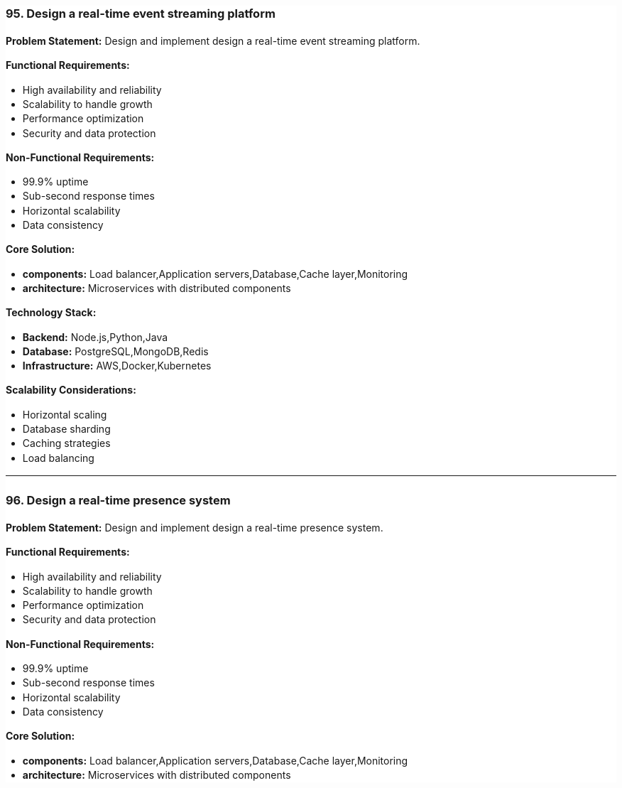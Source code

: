 
### 95. Design a real-time event streaming platform

**Problem Statement:**
Design and implement design a real-time event streaming platform.

**Functional Requirements:**
- High availability and reliability
- Scalability to handle growth
- Performance optimization
- Security and data protection

**Non-Functional Requirements:**
- 99.9% uptime
- Sub-second response times
- Horizontal scalability
- Data consistency

**Core Solution:**
- **components:** Load balancer,Application servers,Database,Cache layer,Monitoring
- **architecture:** Microservices with distributed components

**Technology Stack:**
- **Backend:** Node.js,Python,Java
- **Database:** PostgreSQL,MongoDB,Redis
- **Infrastructure:** AWS,Docker,Kubernetes

**Scalability Considerations:**
- Horizontal scaling
- Database sharding
- Caching strategies
- Load balancing

---

### 96. Design a real-time presence system

**Problem Statement:**
Design and implement design a real-time presence system.

**Functional Requirements:**
- High availability and reliability
- Scalability to handle growth
- Performance optimization
- Security and data protection

**Non-Functional Requirements:**
- 99.9% uptime
- Sub-second response times
- Horizontal scalability
- Data consistency

**Core Solution:**
- **components:** Load balancer,Application servers,Database,Cache layer,Monitoring
- **architecture:** Microservices with distributed components
